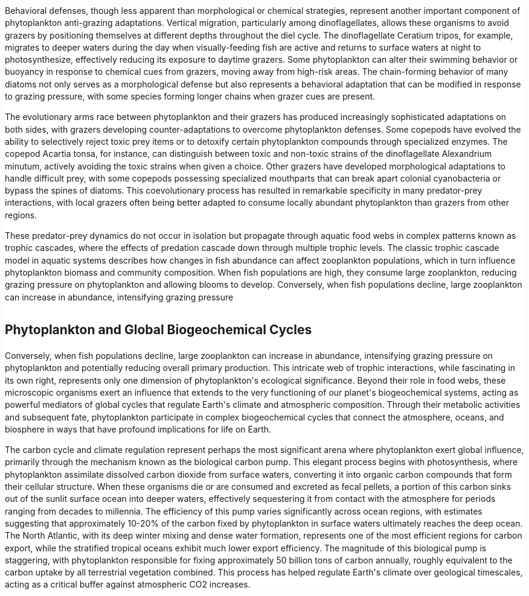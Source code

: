 Behavioral defenses, though less apparent than morphological or chemical strategies, represent another important component of phytoplankton anti-grazing adaptations. Vertical migration, particularly among dinoflagellates, allows these organisms to avoid grazers by positioning themselves at different depths throughout the diel cycle. The dinoflagellate Ceratium tripos, for example, migrates to deeper waters during the day when visually-feeding fish are active and returns to surface waters at night to photosynthesize, effectively reducing its exposure to daytime grazers. Some phytoplankton can alter their swimming behavior or buoyancy in response to chemical cues from grazers, moving away from high-risk areas. The chain-forming behavior of many diatoms not only serves as a morphological defense but also represents a behavioral adaptation that can be modified in response to grazing pressure, with some species forming longer chains when grazer cues are present.

The evolutionary arms race between phytoplankton and their grazers has produced increasingly sophisticated adaptations on both sides, with grazers developing counter-adaptations to overcome phytoplankton defenses. Some copepods have evolved the ability to selectively reject toxic prey items or to detoxify certain phytoplankton compounds through specialized enzymes. The copepod Acartia tonsa, for instance, can distinguish between toxic and non-toxic strains of the dinoflagellate Alexandrium minutum, actively avoiding the toxic strains when given a choice. Other grazers have developed morphological adaptations to handle difficult prey, with some copepods possessing specialized mouthparts that can break apart colonial cyanobacteria or bypass the spines of diatoms. This coevolutionary process has resulted in remarkable specificity in many predator-prey interactions, with local grazers often being better adapted to consume locally abundant phytoplankton than grazers from other regions.

These predator-prey dynamics do not occur in isolation but propagate through aquatic food webs in complex patterns known as trophic cascades, where the effects of predation cascade down through multiple trophic levels. The classic trophic cascade model in aquatic systems describes how changes in fish abundance can affect zooplankton populations, which in turn influence phytoplankton biomass and community composition. When fish populations are high, they consume large zooplankton, reducing grazing pressure on phytoplankton and allowing blooms to develop. Conversely, when fish populations decline, large zooplankton can increase in abundance, intensifying grazing pressure

## Phytoplankton and Global Biogeochemical Cycles

Conversely, when fish populations decline, large zooplankton can increase in abundance, intensifying grazing pressure on phytoplankton and potentially reducing overall primary production. This intricate web of trophic interactions, while fascinating in its own right, represents only one dimension of phytoplankton's ecological significance. Beyond their role in food webs, these microscopic organisms exert an influence that extends to the very functioning of our planet's biogeochemical systems, acting as powerful mediators of global cycles that regulate Earth's climate and atmospheric composition. Through their metabolic activities and subsequent fate, phytoplankton participate in complex biogeochemical cycles that connect the atmosphere, oceans, and biosphere in ways that have profound implications for life on Earth.

The carbon cycle and climate regulation represent perhaps the most significant arena where phytoplankton exert global influence, primarily through the mechanism known as the biological carbon pump. This elegant process begins with photosynthesis, where phytoplankton assimilate dissolved carbon dioxide from surface waters, converting it into organic carbon compounds that form their cellular structure. When these organisms die or are consumed and excreted as fecal pellets, a portion of this carbon sinks out of the sunlit surface ocean into deeper waters, effectively sequestering it from contact with the atmosphere for periods ranging from decades to millennia. The efficiency of this pump varies significantly across ocean regions, with estimates suggesting that approximately 10-20% of the carbon fixed by phytoplankton in surface waters ultimately reaches the deep ocean. The North Atlantic, with its deep winter mixing and dense water formation, represents one of the most efficient regions for carbon export, while the stratified tropical oceans exhibit much lower export efficiency. The magnitude of this biological pump is staggering, with phytoplankton responsible for fixing approximately 50 billion tons of carbon annually, roughly equivalent to the carbon uptake by all terrestrial vegetation combined. This process has helped regulate Earth's climate over geological timescales, acting as a critical buffer against atmospheric CO2 increases.
